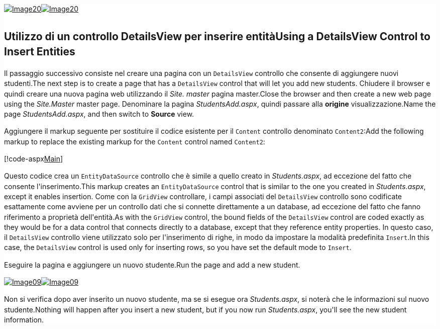 <span data-ttu-id="11585-251">[![Image20](the-entity-framework-and-aspnet-getting-started-part-2/_static/image42.png)](the-entity-framework-and-aspnet-getting-started-part-2/_static/image41.png)</span><span class="sxs-lookup"><span data-stu-id="11585-251">[![Image20](the-entity-framework-and-aspnet-getting-started-part-2/_static/image42.png)](the-entity-framework-and-aspnet-getting-started-part-2/_static/image41.png)</span></span>

## <a name="using-a-detailsview-control-to-insert-entities"></a><span data-ttu-id="11585-252">Utilizzo di un controllo DetailsView per inserire entità</span><span class="sxs-lookup"><span data-stu-id="11585-252">Using a DetailsView Control to Insert Entities</span></span>

<span data-ttu-id="11585-253">Il passaggio successivo consiste nel creare una pagina con un `DetailsView` controllo che consente di aggiungere nuovi studenti.</span><span class="sxs-lookup"><span data-stu-id="11585-253">The next step is to create a page that has a `DetailsView` control that will let you add new students.</span></span> <span data-ttu-id="11585-254">Chiudere il browser e quindi creare una nuova pagina web utilizzando il *Site. master* pagina master.</span><span class="sxs-lookup"><span data-stu-id="11585-254">Close the browser and then create a new web page using the *Site.Master* master page.</span></span> <span data-ttu-id="11585-255">Denominare la pagina *StudentsAdd.aspx*, quindi passare alla **origine** visualizzazione.</span><span class="sxs-lookup"><span data-stu-id="11585-255">Name the page *StudentsAdd.aspx*, and then switch to **Source** view.</span></span>

<span data-ttu-id="11585-256">Aggiungere il markup seguente per sostituire il codice esistente per il `Content` controllo denominato `Content2`:</span><span class="sxs-lookup"><span data-stu-id="11585-256">Add the following markup to replace the existing markup for the `Content` control named `Content2`:</span></span>

[!code-aspx[Main](the-entity-framework-and-aspnet-getting-started-part-2/samples/sample8.aspx)]

<span data-ttu-id="11585-257">Questo codice crea un `EntityDataSource` controllo che è simile a quello creato in *Students.aspx*, ad eccezione del fatto che consente l'inserimento.</span><span class="sxs-lookup"><span data-stu-id="11585-257">This markup creates an `EntityDataSource` control that is similar to the one you created in *Students.aspx*, except it enables insertion.</span></span> <span data-ttu-id="11585-258">Come con la `GridView` controllare, i campi associati del `DetailsView` controllo sono codificate esattamente come avviene per un controllo dati che si connette direttamente a un database, ad eccezione del fatto che fanno riferimento a proprietà dell'entità.</span><span class="sxs-lookup"><span data-stu-id="11585-258">As with the `GridView` control, the bound fields of the `DetailsView` control are coded exactly as they would be for a data control that connects directly to a database, except that they reference entity properties.</span></span> <span data-ttu-id="11585-259">In questo caso, il `DetailsView` controllo viene utilizzato solo per l'inserimento di righe, in modo da impostare la modalità predefinita `Insert`.</span><span class="sxs-lookup"><span data-stu-id="11585-259">In this case, the `DetailsView` control is used only for inserting rows, so you have set the default mode to `Insert`.</span></span>

<span data-ttu-id="11585-260">Eseguire la pagina e aggiungere un nuovo studente.</span><span class="sxs-lookup"><span data-stu-id="11585-260">Run the page and add a new student.</span></span>

<span data-ttu-id="11585-261">[![Image09](the-entity-framework-and-aspnet-getting-started-part-2/_static/image44.png)](the-entity-framework-and-aspnet-getting-started-part-2/_static/image43.png)</span><span class="sxs-lookup"><span data-stu-id="11585-261">[![Image09](the-entity-framework-and-aspnet-getting-started-part-2/_static/image44.png)](the-entity-framework-and-aspnet-getting-started-part-2/_static/image43.png)</span></span>

<span data-ttu-id="11585-262">Non si verifica dopo aver inserito un nuovo studente, ma se si esegue ora *Students.aspx*, si noterà che le informazioni sul nuovo studente.</span><span class="sxs-lookup"><span data-stu-id="11585-262">Nothing will happen after you insert a new student, but if you now run *Students.aspx*, you'll see the new student information.</span></span>
